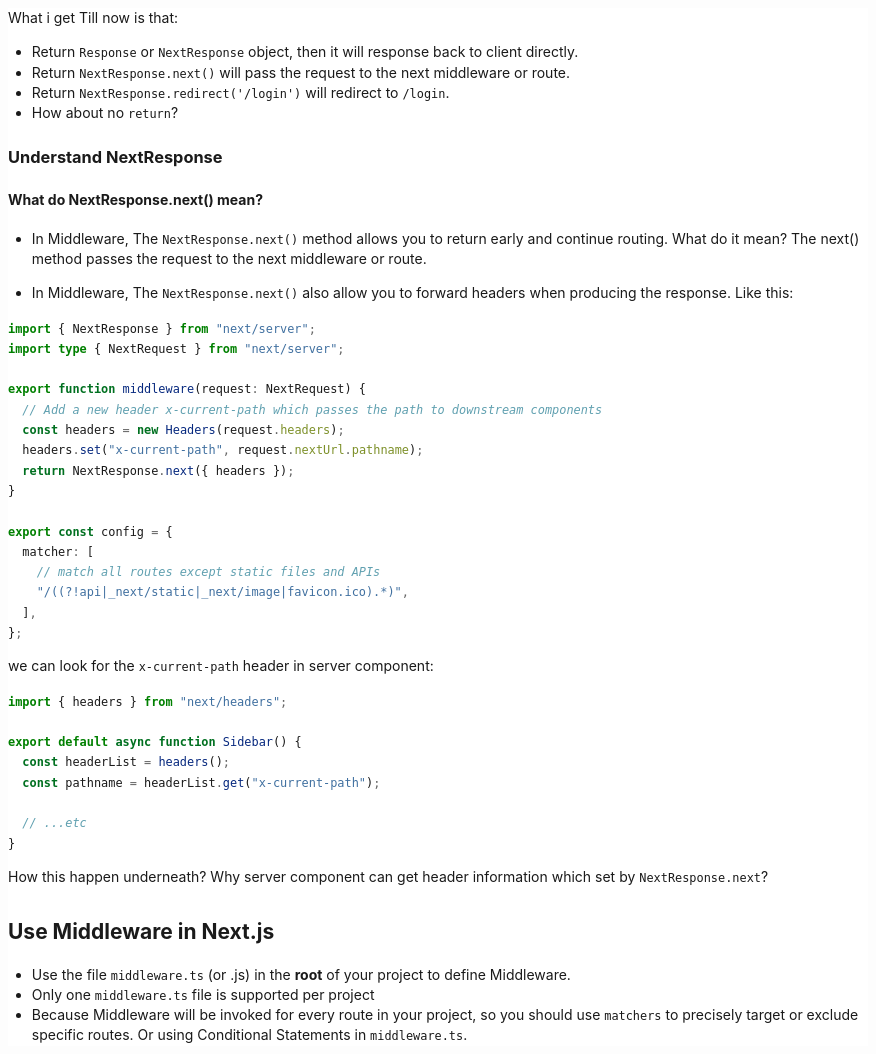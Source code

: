 What i get Till now is that:
- Return `Response` or `NextResponse` object, then it will response back to client directly.
- Return `NextResponse.next()` will pass the request to the next middleware or route.
- Return `NextResponse.redirect('/login')` will redirect to `/login`.
- How about no `return`?

### Understand NextResponse

#### What do NextResponse.next() mean?
- In Middleware, The `NextResponse.next()` method allows you to return early and continue routing. What do it mean?
The next() method passes the request to the next middleware or route.

- In Middleware, The `NextResponse.next()` also allow you to forward headers when producing the response. Like this: 
```ts
import { NextResponse } from "next/server";
import type { NextRequest } from "next/server";

export function middleware(request: NextRequest) {
  // Add a new header x-current-path which passes the path to downstream components
  const headers = new Headers(request.headers);
  headers.set("x-current-path", request.nextUrl.pathname);
  return NextResponse.next({ headers });
}

export const config = {
  matcher: [
    // match all routes except static files and APIs
    "/((?!api|_next/static|_next/image|favicon.ico).*)",
  ],
};
```
we can look for the `x-current-path` header in server component:
```ts
import { headers } from "next/headers";
 
export default async function Sidebar() {
  const headerList = headers();
  const pathname = headerList.get("x-current-path");

  // ...etc
}
```

How this happen underneath? Why server component can get header information which set by `NextResponse.next`?


## Use Middleware in Next.js

- Use the file `middleware.ts` (or .js) in the **root** of your project to define Middleware.
- Only one `middleware.ts` file is supported per project
- Because Middleware will be invoked for every route in your project, so you should use `matchers` to precisely target or exclude specific routes. Or using Conditional Statements in `middleware.ts`.
